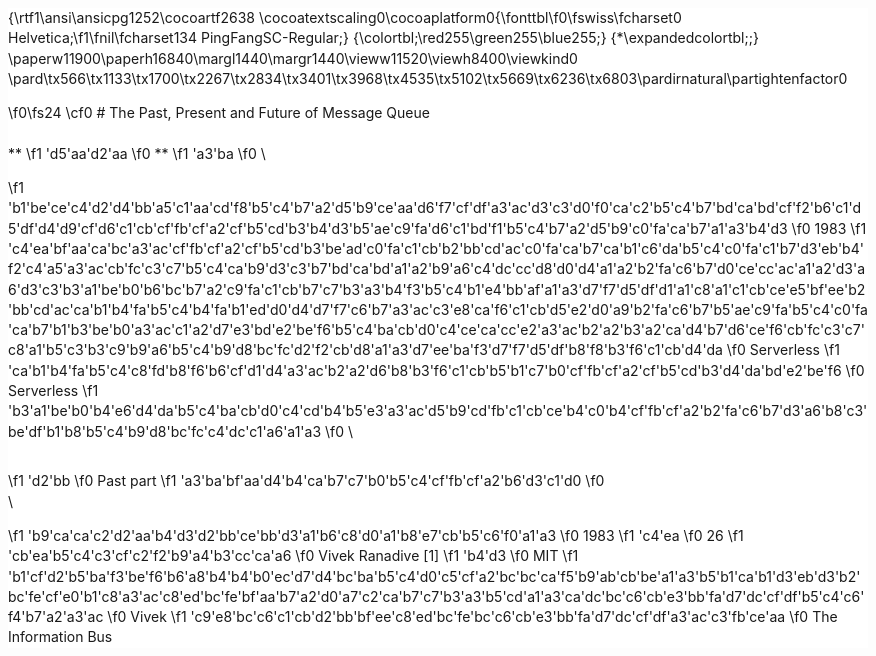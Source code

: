 {\rtf1\ansi\ansicpg1252\cocoartf2638
\cocoatextscaling0\cocoaplatform0{\fonttbl\f0\fswiss\fcharset0 Helvetica;\f1\fnil\fcharset134 PingFangSC-Regular;}
{\colortbl;\red255\green255\blue255;}
{\*\expandedcolortbl;;}
\paperw11900\paperh16840\margl1440\margr1440\vieww11520\viewh8400\viewkind0
\pard\tx566\tx1133\tx1700\tx2267\tx2834\tx3401\tx3968\tx4535\tx5102\tx5669\tx6236\tx6803\pardirnatural\partightenfactor0

\f0\fs24 \cf0 # The Past, Present and Future of Message Queue\
\
**
\f1 \'d5\'aa\'d2\'aa
\f0 **
\f1 \'a3\'ba
\f0 \
       
\f1 \'b1\'be\'ce\'c4\'d2\'d4\'bb\'a5\'c1\'aa\'cd\'f8\'b5\'c4\'b7\'a2\'d5\'b9\'ce\'aa\'d6\'f7\'cf\'df\'a3\'ac\'d3\'c3\'d0\'f0\'ca\'c2\'b5\'c4\'b7\'bd\'ca\'bd\'cf\'f2\'b6\'c1\'d5\'df\'d4\'d9\'cf\'d6\'c1\'cb\'cf\'fb\'cf\'a2\'cf\'b5\'cd\'b3\'b4\'d3\'b5\'ae\'c9\'fa\'d6\'c1\'bd\'f1\'b5\'c4\'b7\'a2\'d5\'b9\'c0\'fa\'ca\'b7\'a1\'a3\'b4\'d3
\f0 1983
\f1 \'c4\'ea\'bf\'aa\'ca\'bc\'a3\'ac\'cf\'fb\'cf\'a2\'cf\'b5\'cd\'b3\'be\'ad\'c0\'fa\'c1\'cb\'b2\'bb\'cd\'ac\'c0\'fa\'ca\'b7\'ca\'b1\'c6\'da\'b5\'c4\'c0\'fa\'c1\'b7\'d3\'eb\'b4\'f2\'c4\'a5\'a3\'ac\'cb\'fc\'c3\'c7\'b5\'c4\'ca\'b9\'d3\'c3\'b7\'bd\'ca\'bd\'a1\'a2\'b9\'a6\'c4\'dc\'cc\'d8\'d0\'d4\'a1\'a2\'b2\'fa\'c6\'b7\'d0\'ce\'cc\'ac\'a1\'a2\'d3\'a6\'d3\'c3\'b3\'a1\'be\'b0\'b6\'bc\'b7\'a2\'c9\'fa\'c1\'cb\'b7\'c7\'b3\'a3\'b4\'f3\'b5\'c4\'b1\'e4\'bb\'af\'a1\'a3\'d7\'f7\'d5\'df\'d1\'a1\'c8\'a1\'c1\'cb\'ce\'e5\'bf\'ee\'b2\'bb\'cd\'ac\'ca\'b1\'b4\'fa\'b5\'c4\'b4\'fa\'b1\'ed\'d0\'d4\'d7\'f7\'c6\'b7\'a3\'ac\'c3\'e8\'ca\'f6\'c1\'cb\'d5\'e2\'d0\'a9\'b2\'fa\'c6\'b7\'b5\'ae\'c9\'fa\'b5\'c4\'c0\'fa\'ca\'b7\'b1\'b3\'be\'b0\'a3\'ac\'c1\'a2\'d7\'e3\'bd\'e2\'be\'f6\'b5\'c4\'ba\'cb\'d0\'c4\'ce\'ca\'cc\'e2\'a3\'ac\'b2\'a2\'b3\'a2\'ca\'d4\'b7\'d6\'ce\'f6\'cb\'fc\'c3\'c7\'c8\'a1\'b5\'c3\'b3\'c9\'b9\'a6\'b5\'c4\'b9\'d8\'bc\'fc\'d2\'f2\'cb\'d8\'a1\'a3\'d7\'ee\'ba\'f3\'d7\'f7\'d5\'df\'b8\'f8\'b3\'f6\'c1\'cb\'d4\'da
\f0 Serverless
\f1 \'ca\'b1\'b4\'fa\'b5\'c4\'c8\'fd\'b8\'f6\'b6\'cf\'d1\'d4\'a3\'ac\'b2\'a2\'d6\'b8\'b3\'f6\'c1\'cb\'b5\'b1\'c7\'b0\'cf\'fb\'cf\'a2\'cf\'b5\'cd\'b3\'d4\'da\'bd\'e2\'be\'f6
\f0 Serverless
\f1 \'b3\'a1\'be\'b0\'b4\'e6\'d4\'da\'b5\'c4\'ba\'cb\'d0\'c4\'cd\'b4\'b5\'e3\'a3\'ac\'d5\'b9\'cd\'fb\'c1\'cb\'ce\'b4\'c0\'b4\'cf\'fb\'cf\'a2\'b2\'fa\'c6\'b7\'d3\'a6\'b8\'c3\'be\'df\'b1\'b8\'b5\'c4\'b9\'d8\'bc\'fc\'c4\'dc\'c1\'a6\'a1\'a3
\f0 \
## 
\f1 \'d2\'bb
\f0   Past part
\f1 \'a3\'ba\'bf\'aa\'d4\'b4\'ca\'b7\'c7\'b0\'b5\'c4\'cf\'fb\'cf\'a2\'b6\'d3\'c1\'d0
\f0 \
\

\f1 \'b9\'ca\'ca\'c2\'d2\'aa\'b4\'d3\'d2\'bb\'ce\'bb\'d3\'a1\'b6\'c8\'d0\'a1\'b8\'e7\'cb\'b5\'c6\'f0\'a1\'a3
\f0 1983
\f1 \'c4\'ea
\f0 26
\f1 \'cb\'ea\'b5\'c4\'c3\'cf\'c2\'f2\'b9\'a4\'b3\'cc\'ca\'a6
\f0 Vivek Ranadive [1]
\f1 \'b4\'d3
\f0 MIT
\f1 \'b1\'cf\'d2\'b5\'ba\'f3\'be\'f6\'b6\'a8\'b4\'b4\'b0\'ec\'d7\'d4\'bc\'ba\'b5\'c4\'d0\'c5\'cf\'a2\'bc\'bc\'ca\'f5\'b9\'ab\'cb\'be\'a1\'a3\'b5\'b1\'ca\'b1\'d3\'eb\'d3\'b2\'bc\'fe\'cf\'e0\'b1\'c8\'a3\'ac\'c8\'ed\'bc\'fe\'bf\'aa\'b7\'a2\'d0\'a7\'c2\'ca\'b7\'c7\'b3\'a3\'b5\'cd\'a1\'a3\'ca\'dc\'bc\'c6\'cb\'e3\'bb\'fa\'d7\'dc\'cf\'df\'b5\'c4\'c6\'f4\'b7\'a2\'a3\'ac
\f0 Vivek
\f1 \'c9\'e8\'bc\'c6\'c1\'cb\'d2\'bb\'bf\'ee\'c8\'ed\'bc\'fe\'bc\'c6\'cb\'e3\'bb\'fa\'d7\'dc\'cf\'df\'a3\'ac\'c3\'fb\'ce\'aa
\f0 The Information Bus